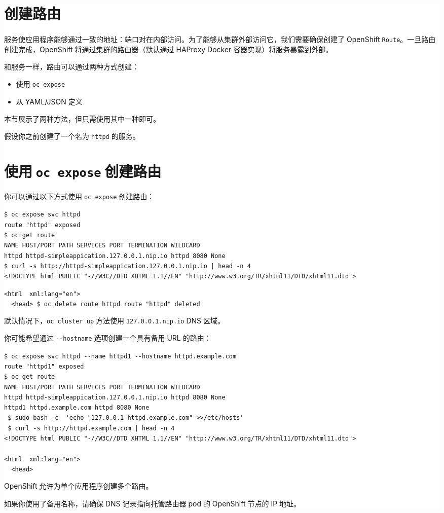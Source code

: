 # 创建路由

服务使应用程序能够通过一致的地址：端口对在内部访问。为了能够从集群外部访问它，我们需要确保创建了 OpenShift `Route`。一旦路由创建完成，OpenShift 将通过集群的路由器（默认通过 HAProxy Docker 容器实现）将服务暴露到外部。

和服务一样，路由可以通过两种方式创建：

+   使用 `oc expose`

+   从 YAML/JSON 定义

本节展示了两种方法，但只需使用其中一种即可。

假设你之前创建了一个名为 `httpd` 的服务。

# 使用 `oc expose` 创建路由

你可以通过以下方式使用 `oc expose` 创建路由：

```
$ oc expose svc httpd
route "httpd" exposed
$ oc get route
NAME HOST/PORT PATH SERVICES PORT TERMINATION WILDCARD
httpd httpd-simpleappication.127.0.0.1.nip.io httpd 8080 None
$ curl -s http://httpd-simpleappication.127.0.0.1.nip.io | head -n 4
<!DOCTYPE html PUBLIC "-//W3C//DTD XHTML 1.1//EN" "http://www.w3.org/TR/xhtml11/DTD/xhtml11.dtd">
```

```
<html  xml:lang="en">
  <head> $ oc delete route httpd route "httpd" deleted
```

默认情况下，`oc cluster up` 方法使用 `127.0.0.1.nip.io` DNS 区域。

你可能希望通过 `--hostname` 选项创建一个具有备用 URL 的路由：

```
$ oc expose svc httpd --name httpd1 --hostname httpd.example.com
route "httpd1" exposed
$ oc get route
NAME HOST/PORT PATH SERVICES PORT TERMINATION WILDCARD
httpd httpd-simpleappication.127.0.0.1.nip.io httpd 8080 None
httpd1 httpd.example.com httpd 8080 None
 $ sudo bash -c  'echo "127.0.0.1 httpd.example.com" >>/etc/hosts'
 $ curl -s http://httpd.example.com | head -n 4
<!DOCTYPE html PUBLIC "-//W3C//DTD XHTML 1.1//EN" "http://www.w3.org/TR/xhtml11/DTD/xhtml11.dtd">

<html  xml:lang="en">
  <head>
```

OpenShift 允许为单个应用程序创建多个路由。

如果你使用了备用名称，请确保 DNS 记录指向托管路由器 pod 的 OpenShift 节点的 IP 地址。
